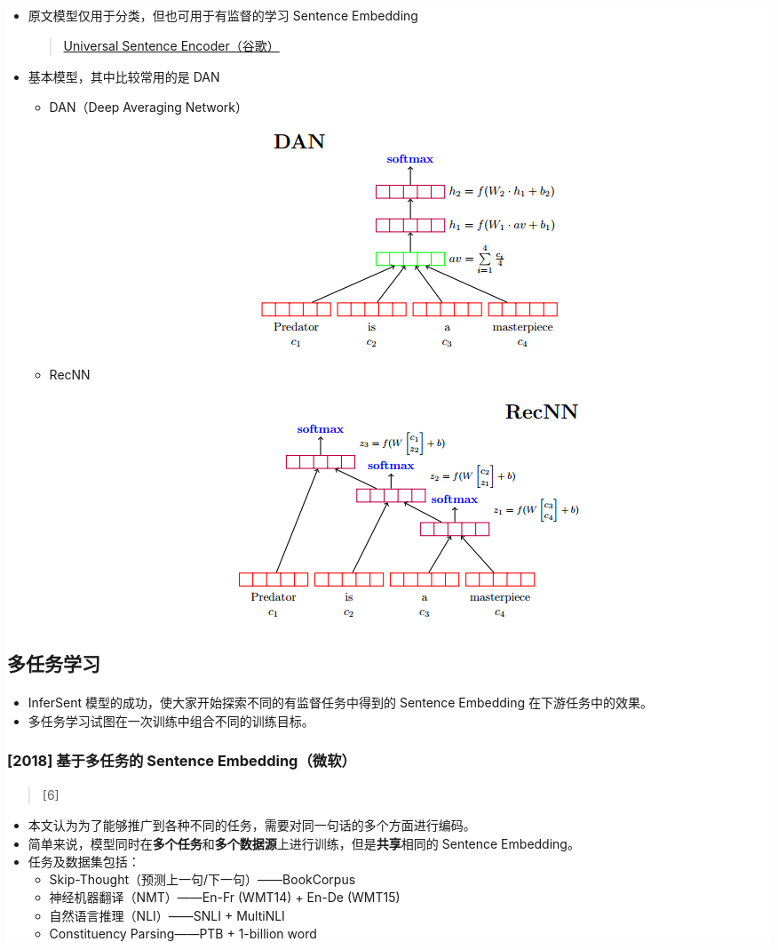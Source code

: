 - 原文模型仅用于分类，但也可用于有监督的学习 Sentence Embedding
    > [Universal Sentence Encoder（谷歌）](#2018-universal-sentence-encoder谷歌)

- 基本模型，其中比较常用的是 DAN
    - DAN（Deep Averaging Network）
        <div align="center"><img src="../_assets/TIM截图20180915211556.png" height="" /></div>

    - RecNN
        <div align="center"><img src="../_assets/TIM截图20180915211635.png" height="" /></div>

    

## 多任务学习
- InferSent 模型的成功，使大家开始探索不同的有监督任务中得到的 Sentence Embedding 在下游任务中的效果。
- 多任务学习试图在一次训练中组合不同的训练目标。

### [2018] 基于多任务的 Sentence Embedding（微软）
> [6]

- 本文认为为了能够推广到各种不同的任务，需要对同一句话的多个方面进行编码。
- 简单来说，模型同时在**多个任务**和**多个数据源**上进行训练，但是**共享**相同的 Sentence Embedding。
- 任务及数据集包括：
    - Skip-Thought（预测上一句/下一句）——BookCorpus
    - 神经机器翻译（NMT）——En-Fr (WMT14) + En-De (WMT15)
    - 自然语言推理（NLI）——SNLI + MultiNLI
    - Constituency Parsing——PTB + 1-billion word
